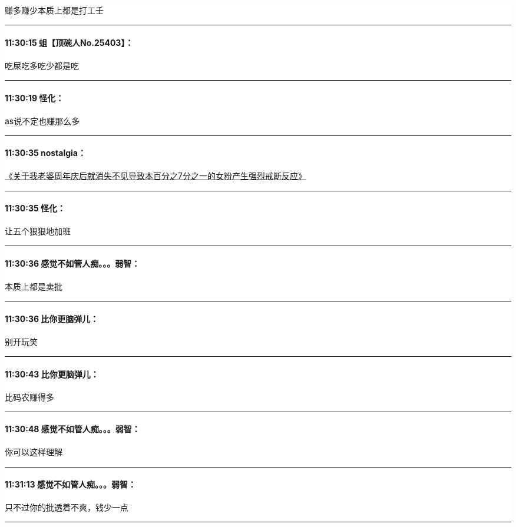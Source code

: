 赚多赚少本质上都是打工壬

*****

#### 11:30:15  蛆【顶碗人No.25403】：

吃屎吃多吃少都是吃

*****

#### 11:30:19  怪化：

as说不定也赚那么多

*****

#### 11:30:35  nostalgia：

 [《关于我老婆周年庆后就消失不见导致本百分之7分之一的女粉产生强烈戒断反应》](https://b23.tv/3dVA0Cb?share_medium=android&share_source=qq&bbid=CB7CDF31-6E19-4DE7-8F56-62D5EE4B64DA2086infoc&ts=1639625424836)

*****

#### 11:30:35  怪化：

让五个狠狠地加班

*****

#### 11:30:36  感觉不如管人痴。。。弱智：

本质上都是卖批

*****

#### 11:30:36  比你更脑弹儿：

别开玩笑

*****

#### 11:30:43  比你更脑弹儿：

比码农赚得多

*****

#### 11:30:48  感觉不如管人痴。。。弱智：

你可以这样理解

*****

#### 11:31:13  感觉不如管人痴。。。弱智：

只不过你的批透着不爽，钱少一点

*****
